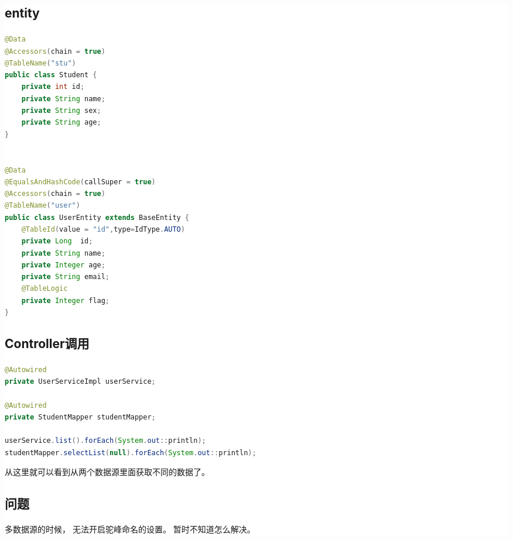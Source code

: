 ## entity

```java
@Data
@Accessors(chain = true)
@TableName("stu")
public class Student {
    private int id;
    private String name;
    private String sex;
    private String age;
}


@Data
@EqualsAndHashCode(callSuper = true)
@Accessors(chain = true)
@TableName("user")
public class UserEntity extends BaseEntity {
    @TableId(value = "id",type=IdType.AUTO)
    private Long  id; 
    private String name;
    private Integer age;
    private String email;
    @TableLogic
    private Integer flag;
}
```

## Controller调用

```java
@Autowired 
private UserServiceImpl userService;

@Autowired 
private StudentMapper studentMapper;

userService.list().forEach(System.out::println);
studentMapper.selectList(null).forEach(System.out::println);
```

从这里就可以看到从两个数据源里面获取不同的数据了。

## 问题

多数据源的时候， 无法开启驼峰命名的设置。 暂时不知道怎么解决。 




